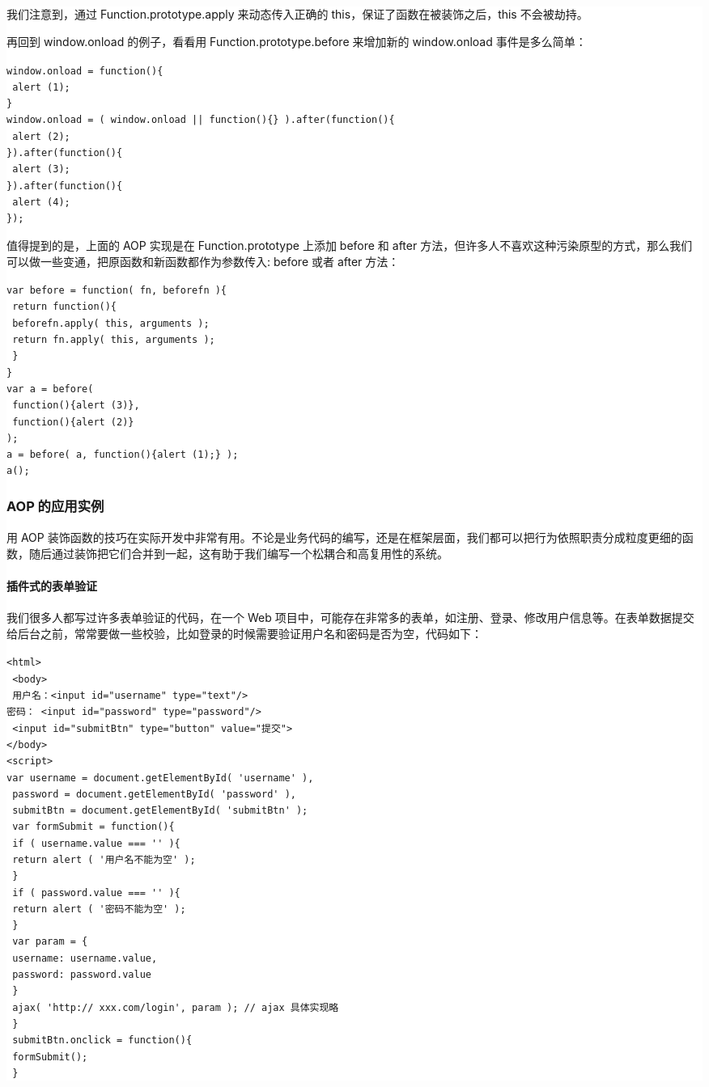 我们注意到，通过 Function.prototype.apply 来动态传入正确的 this，保证了函数在被装饰之后，this 不会被劫持。

再回到 window.onload 的例子，看看用 Function.prototype.before 来增加新的 window.onload
事件是多么简单：

    window.onload = function(){ 
     alert (1); 
    } 
    window.onload = ( window.onload || function(){} ).after(function(){ 
     alert (2); 
    }).after(function(){ 
     alert (3); 
    }).after(function(){ 
     alert (4); 
    }); 

值得提到的是，上面的 AOP 实现是在 Function.prototype 上添加 before 和 after 方法，但许多人不喜欢这种污染原型的方式，那么我们可以做一些变通，把原函数和新函数都作为参数传入:
before 或者 after 方法：

    var before = function( fn, beforefn ){ 
     return function(){ 
     beforefn.apply( this, arguments ); 
     return fn.apply( this, arguments ); 
     } 
    } 
    var a = before( 
     function(){alert (3)}, 
     function(){alert (2)} 
    ); 
    a = before( a, function(){alert (1);} ); 
    a(); 
### AOP 的应用实例
用 AOP 装饰函数的技巧在实际开发中非常有用。不论是业务代码的编写，还是在框架层面，我们都可以把行为依照职责分成粒度更细的函数，随后通过装饰把它们合并到一起，这有助于我们编写一个松耦合和高复用性的系统。
#### 插件式的表单验证
我们很多人都写过许多表单验证的代码，在一个 Web 项目中，可能存在非常多的表单，如注册、登录、修改用户信息等。在表单数据提交给后台之前，常常要做一些校验，比如登录的时候需要验证用户名和密码是否为空，代码如下：

    <html> 
     <body> 
     用户名：<input id="username" type="text"/> 
    密码： <input id="password" type="password"/> 
     <input id="submitBtn" type="button" value="提交"> 
    </body> 
    <script> 
    var username = document.getElementById( 'username' ), 
     password = document.getElementById( 'password' ), 
     submitBtn = document.getElementById( 'submitBtn' ); 
     var formSubmit = function(){ 
     if ( username.value === '' ){ 
     return alert ( '用户名不能为空' ); 
     } 
     if ( password.value === '' ){ 
     return alert ( '密码不能为空' ); 
     } 
     var param = { 
     username: username.value, 
     password: password.value 
     } 
     ajax( 'http:// xxx.com/login', param ); // ajax 具体实现略
     } 
     submitBtn.onclick = function(){ 
     formSubmit(); 
     } 